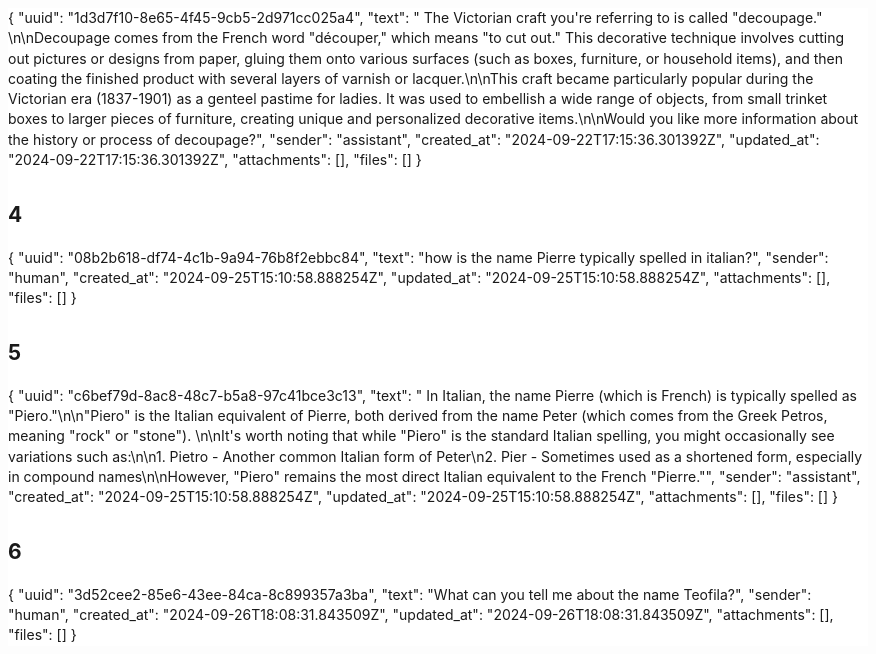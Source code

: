 {
  "uuid": "1d3d7f10-8e65-4f45-9cb5-2d971cc025a4",
  "text": " The Victorian craft you're referring to is called \"decoupage.\" \n\nDecoupage comes from the French word \"découper,\" which means \"to cut out.\" This decorative technique involves cutting out pictures or designs from paper, gluing them onto various surfaces (such as boxes, furniture, or household items), and then coating the finished product with several layers of varnish or lacquer.\n\nThis craft became particularly popular during the Victorian era (1837-1901) as a genteel pastime for ladies. It was used to embellish a wide range of objects, from small trinket boxes to larger pieces of furniture, creating unique and personalized decorative items.\n\nWould you like more information about the history or process of decoupage?",
  "sender": "assistant",
  "created_at": "2024-09-22T17:15:36.301392Z",
  "updated_at": "2024-09-22T17:15:36.301392Z",
  "attachments": [],
  "files": []
}

## 4

{
  "uuid": "08b2b618-df74-4c1b-9a94-76b8f2ebbc84",
  "text": "how is the name Pierre typically spelled in italian?",
  "sender": "human",
  "created_at": "2024-09-25T15:10:58.888254Z",
  "updated_at": "2024-09-25T15:10:58.888254Z",
  "attachments": [],
  "files": []
}

## 5

{
  "uuid": "c6bef79d-8ac8-48c7-b5a8-97c41bce3c13",
  "text": " In Italian, the name Pierre (which is French) is typically spelled as \"Piero.\"\n\n\"Piero\" is the Italian equivalent of Pierre, both derived from the name Peter (which comes from the Greek Petros, meaning \"rock\" or \"stone\"). \n\nIt's worth noting that while \"Piero\" is the standard Italian spelling, you might occasionally see variations such as:\n\n1. Pietro - Another common Italian form of Peter\n2. Pier - Sometimes used as a shortened form, especially in compound names\n\nHowever, \"Piero\" remains the most direct Italian equivalent to the French \"Pierre.\"",
  "sender": "assistant",
  "created_at": "2024-09-25T15:10:58.888254Z",
  "updated_at": "2024-09-25T15:10:58.888254Z",
  "attachments": [],
  "files": []
}

## 6

{
  "uuid": "3d52cee2-85e6-43ee-84ca-8c899357a3ba",
  "text": "What can you tell me about the name Teofila?",
  "sender": "human",
  "created_at": "2024-09-26T18:08:31.843509Z",
  "updated_at": "2024-09-26T18:08:31.843509Z",
  "attachments": [],
  "files": []
}
